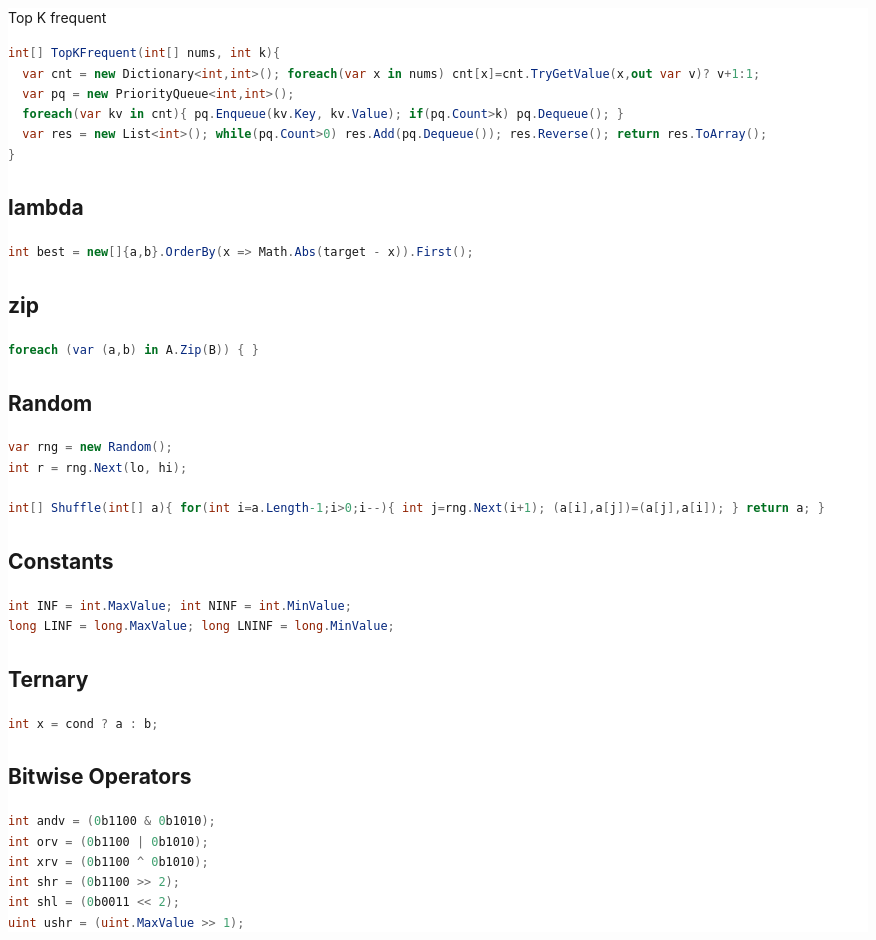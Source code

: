 Top K frequent

```csharp
int[] TopKFrequent(int[] nums, int k){
  var cnt = new Dictionary<int,int>(); foreach(var x in nums) cnt[x]=cnt.TryGetValue(x,out var v)? v+1:1;
  var pq = new PriorityQueue<int,int>();
  foreach(var kv in cnt){ pq.Enqueue(kv.Key, kv.Value); if(pq.Count>k) pq.Dequeue(); }
  var res = new List<int>(); while(pq.Count>0) res.Add(pq.Dequeue()); res.Reverse(); return res.ToArray();
}
```

## lambda

```csharp
int best = new[]{a,b}.OrderBy(x => Math.Abs(target - x)).First();
```

## zip

```csharp
foreach (var (a,b) in A.Zip(B)) { }
```

## Random

```csharp
var rng = new Random();
int r = rng.Next(lo, hi);

int[] Shuffle(int[] a){ for(int i=a.Length-1;i>0;i--){ int j=rng.Next(i+1); (a[i],a[j])=(a[j],a[i]); } return a; }
```

## Constants

```csharp
int INF = int.MaxValue; int NINF = int.MinValue;
long LINF = long.MaxValue; long LNINF = long.MinValue;
```

## Ternary

```csharp
int x = cond ? a : b;
```

## Bitwise Operators

```csharp
int andv = (0b1100 & 0b1010);
int orv = (0b1100 | 0b1010);
int xrv = (0b1100 ^ 0b1010);
int shr = (0b1100 >> 2);
int shl = (0b0011 << 2);
uint ushr = (uint.MaxValue >> 1);
```
